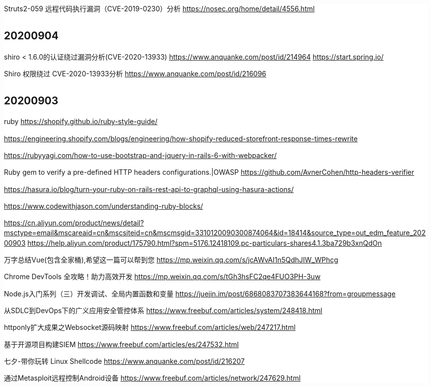 Struts2-059 远程代码执行漏洞（CVE-2019-0230）分析
https://nosec.org/home/detail/4556.html
## 20200904

shiro < 1.6.0的认证绕过漏洞分析(CVE-2020-13933)
https://www.anquanke.com/post/id/214964
https://start.spring.io/

Shiro 权限绕过 CVE-2020-13933分析
https://www.anquanke.com/post/id/216096

## 20200903

ruby
https://shopify.github.io/ruby-style-guide/

https://engineering.shopify.com/blogs/engineering/how-shopify-reduced-storefront-response-times-rewrite

https://rubyyagi.com/how-to-use-bootstrap-and-jquery-in-rails-6-with-webpacker/

Ruby gem to verify a pre-defined HTTP headers configurations.|OWASP
https://github.com/AvnerCohen/http-headers-verifier

https://hasura.io/blog/turn-your-ruby-on-rails-rest-api-to-graphql-using-hasura-actions/

https://www.codewithjason.com/understanding-ruby-blocks/

https://cn.aliyun.com/product/news/detail?msctype=email&mscareaid=cn&mscsiteid=cn&mscmsgid=3310120090300874064&id=18414&source_type=out_edm_feature_20200903
https://help.aliyun.com/product/175790.html?spm=5176.12418109.pc-particulars-shares4.1.3ba729b3xnQdOn

万字总结Vue(包含全家桶),希望这一篇可以帮到您
https://mp.weixin.qq.com/s/jcAWvAI1n5QdhJIW_WPhcg

Chrome DevTools 全攻略！助力高效开发
https://mp.weixin.qq.com/s/tGh3hsFC2qe4FUO3PH-3uw

Node.js入门系列（三）开发调试、全局内置函数和变量
https://juejin.im/post/6868083707383644168?from=groupmessage

从SDLC到DevOps下的广义应用安全管控体系
https://www.freebuf.com/articles/system/248418.html

httponly扩大成果之Websocket源码映射
https://www.freebuf.com/articles/web/247217.html

基于开源项目构建SIEM
https://www.freebuf.com/articles/es/247532.html

七夕-带你玩转 Linux Shellcode
https://www.anquanke.com/post/id/216207

通过Metasploit远程控制Android设备
https://www.freebuf.com/articles/network/247629.html
